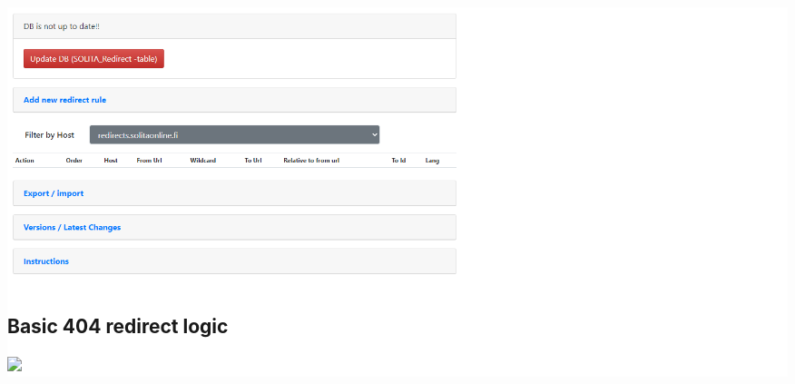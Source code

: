 <p><img src="https://raw.githubusercontent.com/huilaaja/RedirectManager3/master/images/redirect-manager3-18.png" width="500" /></p>



<h2>Basic 404 redirect logic</h2>
<p><img src="https://raw.githubusercontent.com/huilaaja/RedirectManager/master/images/redirect-manager-5.png" /></p>
